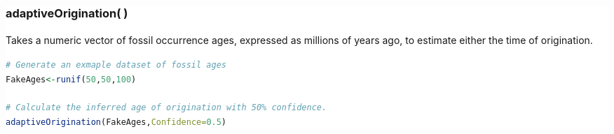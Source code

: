 ### adaptiveOrigination( )
Takes a numeric vector of fossil occurrence ages, expressed as millions of years ago, to estimate either the time of origination.

````R
# Generate an exmaple dataset of fossil ages
FakeAges<-runif(50,50,100)

# Calculate the inferred age of origination with 50% confidence.
adaptiveOrigination(FakeAges,Confidence=0.5)
````